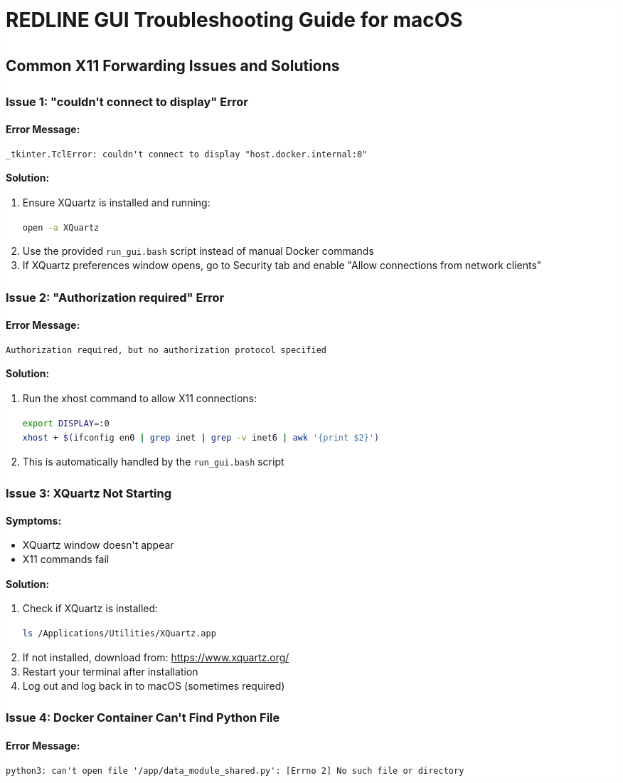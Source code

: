 # REDLINE GUI Troubleshooting Guide for macOS

## Common X11 Forwarding Issues and Solutions

### Issue 1: "couldn't connect to display" Error
**Error Message:**
```
_tkinter.TclError: couldn't connect to display "host.docker.internal:0"
```

**Solution:**
1. Ensure XQuartz is installed and running:
   ```bash
   open -a XQuartz
   ```
2. Use the provided `run_gui.bash` script instead of manual Docker commands
3. If XQuartz preferences window opens, go to Security tab and enable "Allow connections from network clients"

### Issue 2: "Authorization required" Error
**Error Message:**
```
Authorization required, but no authorization protocol specified
```

**Solution:**
1. Run the xhost command to allow X11 connections:
   ```bash
   export DISPLAY=:0
   xhost + $(ifconfig en0 | grep inet | grep -v inet6 | awk '{print $2}')
   ```
2. This is automatically handled by the `run_gui.bash` script

### Issue 3: XQuartz Not Starting
**Symptoms:**
- XQuartz window doesn't appear
- X11 commands fail

**Solution:**
1. Check if XQuartz is installed:
   ```bash
   ls /Applications/Utilities/XQuartz.app
   ```
2. If not installed, download from: https://www.xquartz.org/
3. Restart your terminal after installation
4. Log out and log back in to macOS (sometimes required)

### Issue 4: Docker Container Can't Find Python File
**Error Message:**
```
python3: can't open file '/app/data_module_shared.py': [Errno 2] No such file or directory
```
